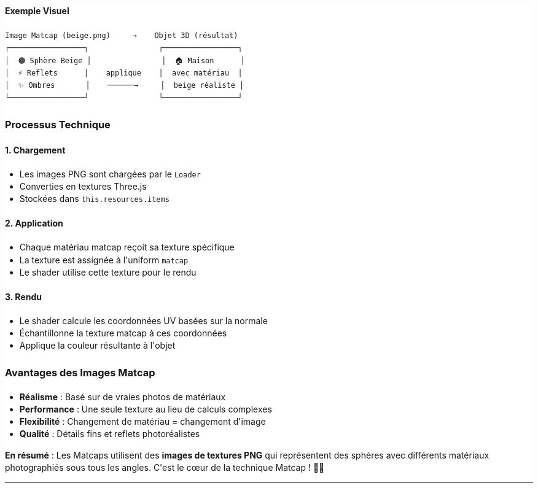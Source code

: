#### **Exemple Visuel**
```
Image Matcap (beige.png)     →    Objet 3D (résultat)
┌─────────────────┐                ┌─────────────────┐
│  🟤 Sphère Beige │                │  🏠 Maison      │
│  ⚡ Reflets      │    applique    │  avec matériau  │
│  ✨ Ombres       │    ──────→     │  beige réaliste │
└─────────────────┘                └─────────────────┘
```

### **Processus Technique**

#### **1. Chargement**
- Les images PNG sont chargées par le `Loader`
- Converties en textures Three.js
- Stockées dans `this.resources.items`

#### **2. Application**
- Chaque matériau matcap reçoit sa texture spécifique
- La texture est assignée à l'uniform `matcap`
- Le shader utilise cette texture pour le rendu

#### **3. Rendu**
- Le shader calcule les coordonnées UV basées sur la normale
- Échantillonne la texture matcap à ces coordonnées
- Applique la couleur résultante à l'objet

### **Avantages des Images Matcap**

- **Réalisme** : Basé sur de vraies photos de matériaux
- **Performance** : Une seule texture au lieu de calculs complexes
- **Flexibilité** : Changement de matériau = changement d'image
- **Qualité** : Détails fins et reflets photoréalistes

**En résumé** : Les Matcaps utilisent des **images de textures PNG** qui représentent des sphères avec différents matériaux photographiés sous tous les angles. C'est le cœur de la technique Matcap ! 🎯✨

---

